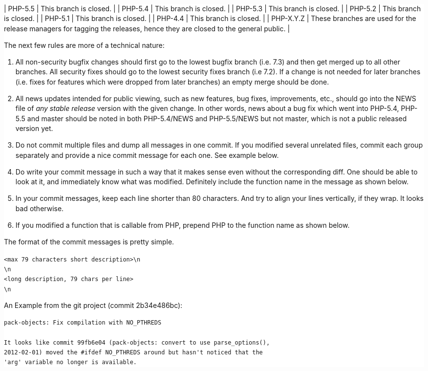 | PHP-5.5   | This branch is closed. |
| PHP-5.4   | This branch is closed. |
| PHP-5.3   | This branch is closed. |
| PHP-5.2   | This branch is closed. |
| PHP-5.1   | This branch is closed. |
| PHP-4.4   | This branch is closed. |
| PHP-X.Y.Z | These branches are used for the release managers for tagging the releases, hence they are closed to the general public. |

The next few rules are more of a technical nature:

1. All non-security bugfix changes should first go to the lowest bugfix branch
   (i.e. 7.3) and then get merged up to all other branches. All security fixes
   should go to the lowest security fixes branch (i.e 7.2). If a change is not
   needed for later branches (i.e. fixes for features which were dropped from
   later branches) an empty merge should be done.

2. All news updates intended for public viewing, such as new features, bug
   fixes, improvements, etc., should go into the NEWS file of *any stable
   release* version with the given change. In other words, news about a bug fix
   which went into PHP-5.4, PHP-5.5 and master should be noted in both
   PHP-5.4/NEWS and PHP-5.5/NEWS but not master, which is not a public released
   version yet.

3. Do not commit multiple files and dump all messages in one commit. If you
   modified several unrelated files, commit each group separately and provide a
   nice commit message for each one. See example below.

4. Do write your commit message in such a way that it makes sense even without
   the corresponding diff. One should be able to look at it, and immediately
   know what was modified. Definitely include the function name in the message
   as shown below.

5. In your commit messages, keep each line shorter than 80 characters. And try
   to align your lines vertically, if they wrap. It looks bad otherwise.

6. If you modified a function that is callable from PHP, prepend PHP to the
   function name as shown below.

The format of the commit messages is pretty simple.

    <max 79 characters short description>\n
    \n
    <long description, 79 chars per line>
    \n

An Example from the git project (commit 2b34e486bc):

    pack-objects: Fix compilation with NO_PTHREDS

    It looks like commit 99fb6e04 (pack-objects: convert to use parse_options(),
    2012-02-01) moved the #ifdef NO_PTHREDS around but hasn't noticed that the
    'arg' variable no longer is available.
